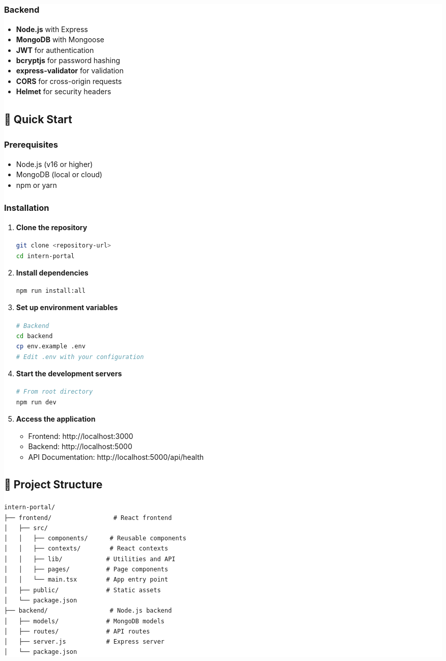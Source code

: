 ### Backend
- **Node.js** with Express
- **MongoDB** with Mongoose
- **JWT** for authentication
- **bcryptjs** for password hashing
- **express-validator** for validation
- **CORS** for cross-origin requests
- **Helmet** for security headers

## 🚀 Quick Start

### Prerequisites
- Node.js (v16 or higher)
- MongoDB (local or cloud)
- npm or yarn

### Installation

1. **Clone the repository**
   ```bash
   git clone <repository-url>
   cd intern-portal
   ```

2. **Install dependencies**
   ```bash
   npm run install:all
   ```

3. **Set up environment variables**
   ```bash
   # Backend
   cd backend
   cp env.example .env
   # Edit .env with your configuration
   ```

4. **Start the development servers**
   ```bash
   # From root directory
   npm run dev
   ```

5. **Access the application**
   - Frontend: http://localhost:3000
   - Backend: http://localhost:5000
   - API Documentation: http://localhost:5000/api/health

## 📁 Project Structure

```
intern-portal/
├── frontend/                 # React frontend
│   ├── src/
│   │   ├── components/      # Reusable components
│   │   ├── contexts/        # React contexts
│   │   ├── lib/            # Utilities and API
│   │   ├── pages/          # Page components
│   │   └── main.tsx        # App entry point
│   ├── public/             # Static assets
│   └── package.json
├── backend/                 # Node.js backend
│   ├── models/             # MongoDB models
│   ├── routes/             # API routes
│   ├── server.js           # Express server
│   └── package.json
```